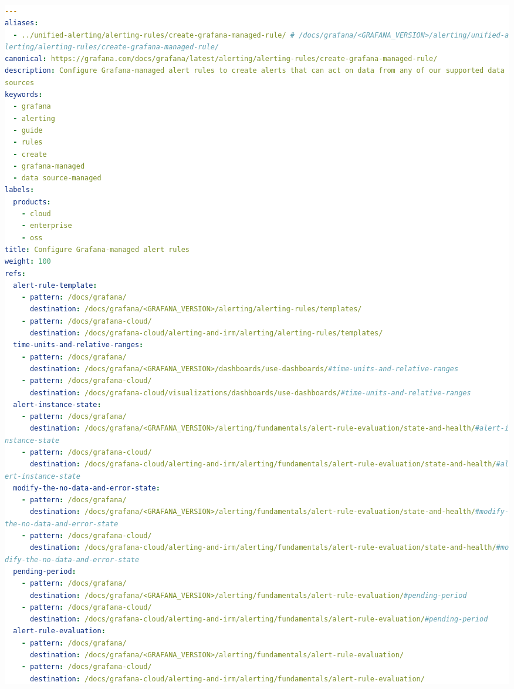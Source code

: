 ```yaml
---
aliases:
  - ../unified-alerting/alerting-rules/create-grafana-managed-rule/ # /docs/grafana/<GRAFANA_VERSION>/alerting/unified-alerting/alerting-rules/create-grafana-managed-rule/
canonical: https://grafana.com/docs/grafana/latest/alerting/alerting-rules/create-grafana-managed-rule/
description: Configure Grafana-managed alert rules to create alerts that can act on data from any of our supported data sources
keywords:
  - grafana
  - alerting
  - guide
  - rules
  - create
  - grafana-managed
  - data source-managed
labels:
  products:
    - cloud
    - enterprise
    - oss
title: Configure Grafana-managed alert rules
weight: 100
refs:
  alert-rule-template:
    - pattern: /docs/grafana/
      destination: /docs/grafana/<GRAFANA_VERSION>/alerting/alerting-rules/templates/
    - pattern: /docs/grafana-cloud/
      destination: /docs/grafana-cloud/alerting-and-irm/alerting/alerting-rules/templates/
  time-units-and-relative-ranges:
    - pattern: /docs/grafana/
      destination: /docs/grafana/<GRAFANA_VERSION>/dashboards/use-dashboards/#time-units-and-relative-ranges
    - pattern: /docs/grafana-cloud/
      destination: /docs/grafana-cloud/visualizations/dashboards/use-dashboards/#time-units-and-relative-ranges
  alert-instance-state:
    - pattern: /docs/grafana/
      destination: /docs/grafana/<GRAFANA_VERSION>/alerting/fundamentals/alert-rule-evaluation/state-and-health/#alert-instance-state
    - pattern: /docs/grafana-cloud/
      destination: /docs/grafana-cloud/alerting-and-irm/alerting/fundamentals/alert-rule-evaluation/state-and-health/#alert-instance-state
  modify-the-no-data-and-error-state:
    - pattern: /docs/grafana/
      destination: /docs/grafana/<GRAFANA_VERSION>/alerting/fundamentals/alert-rule-evaluation/state-and-health/#modify-the-no-data-and-error-state
    - pattern: /docs/grafana-cloud/
      destination: /docs/grafana-cloud/alerting-and-irm/alerting/fundamentals/alert-rule-evaluation/state-and-health/#modify-the-no-data-and-error-state
  pending-period:
    - pattern: /docs/grafana/
      destination: /docs/grafana/<GRAFANA_VERSION>/alerting/fundamentals/alert-rule-evaluation/#pending-period
    - pattern: /docs/grafana-cloud/
      destination: /docs/grafana-cloud/alerting-and-irm/alerting/fundamentals/alert-rule-evaluation/#pending-period
  alert-rule-evaluation:
    - pattern: /docs/grafana/
      destination: /docs/grafana/<GRAFANA_VERSION>/alerting/fundamentals/alert-rule-evaluation/
    - pattern: /docs/grafana-cloud/
      destination: /docs/grafana-cloud/alerting-and-irm/alerting/fundamentals/alert-rule-evaluation/
```